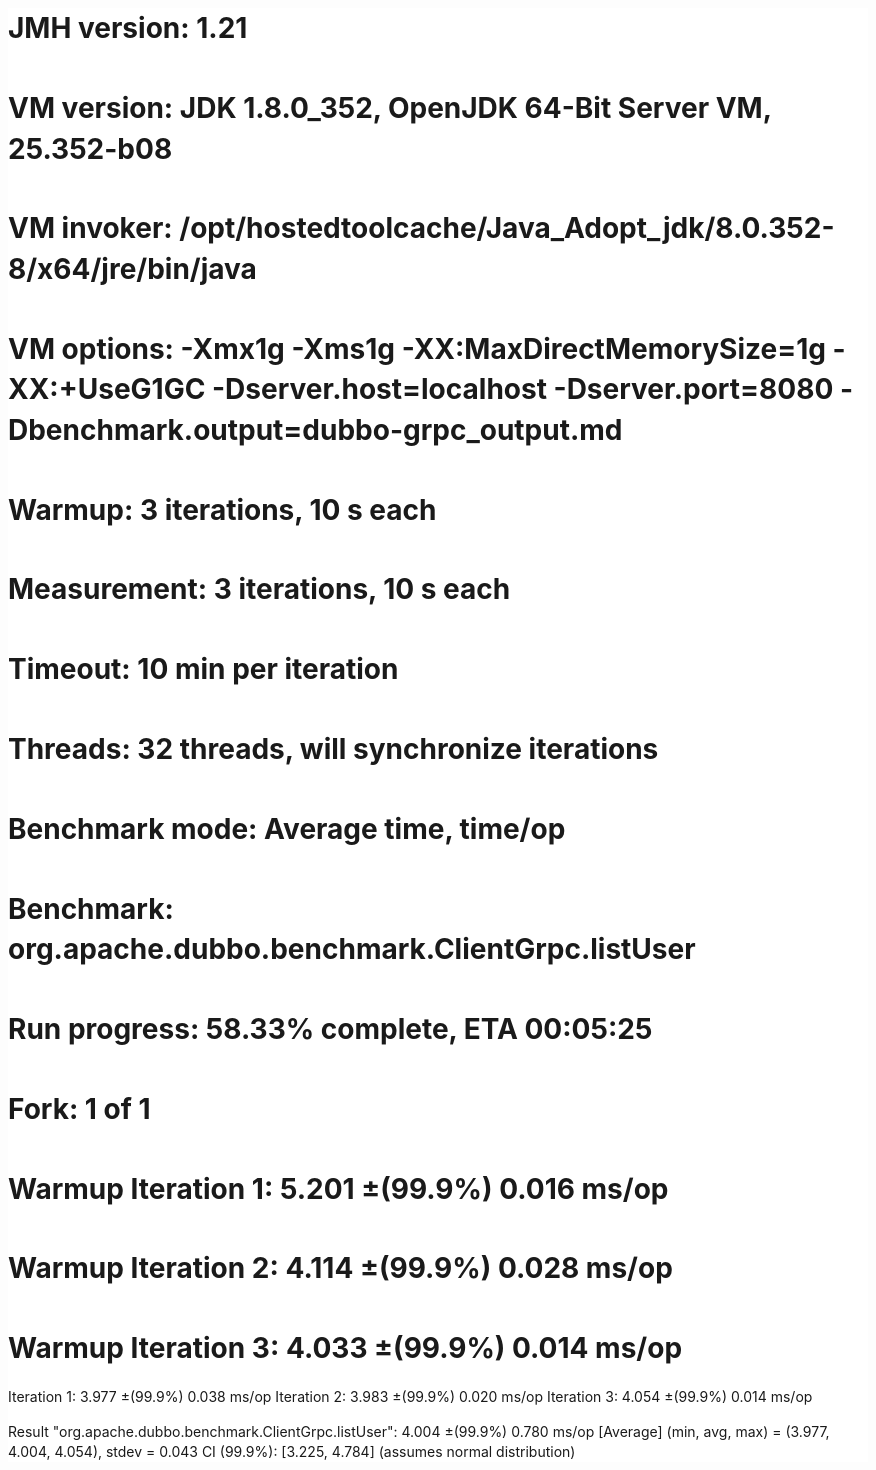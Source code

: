 
# JMH version: 1.21
# VM version: JDK 1.8.0_352, OpenJDK 64-Bit Server VM, 25.352-b08
# VM invoker: /opt/hostedtoolcache/Java_Adopt_jdk/8.0.352-8/x64/jre/bin/java
# VM options: -Xmx1g -Xms1g -XX:MaxDirectMemorySize=1g -XX:+UseG1GC -Dserver.host=localhost -Dserver.port=8080 -Dbenchmark.output=dubbo-grpc_output.md
# Warmup: 3 iterations, 10 s each
# Measurement: 3 iterations, 10 s each
# Timeout: 10 min per iteration
# Threads: 32 threads, will synchronize iterations
# Benchmark mode: Average time, time/op
# Benchmark: org.apache.dubbo.benchmark.ClientGrpc.listUser

# Run progress: 58.33% complete, ETA 00:05:25
# Fork: 1 of 1
# Warmup Iteration   1: 5.201 ±(99.9%) 0.016 ms/op
# Warmup Iteration   2: 4.114 ±(99.9%) 0.028 ms/op
# Warmup Iteration   3: 4.033 ±(99.9%) 0.014 ms/op
Iteration   1: 3.977 ±(99.9%) 0.038 ms/op
Iteration   2: 3.983 ±(99.9%) 0.020 ms/op
Iteration   3: 4.054 ±(99.9%) 0.014 ms/op


Result "org.apache.dubbo.benchmark.ClientGrpc.listUser":
  4.004 ±(99.9%) 0.780 ms/op [Average]
  (min, avg, max) = (3.977, 4.004, 4.054), stdev = 0.043
  CI (99.9%): [3.225, 4.784] (assumes normal distribution)
